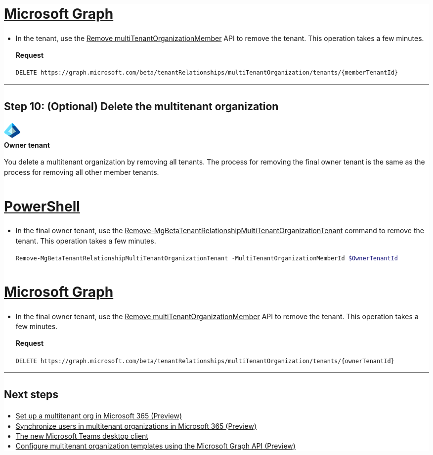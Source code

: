 # [Microsoft Graph](#tab/ms-graph)

- In the tenant, use the [Remove multiTenantOrganizationMember](/graph/api/multitenantorganization-delete-tenants) API to remove the tenant. This operation takes a few minutes.

    **Request**

    ```http
    DELETE https://graph.microsoft.com/beta/tenantRelationships/multiTenantOrganization/tenants/{memberTenantId}
    ```

---

## Step 10: (Optional) Delete the multitenant organization

![Icon for the owner tenant.](../../media/common/icons/entra-id.png)<br/>**Owner tenant**

You delete a multitenant organization by removing all tenants. The process for removing the final owner tenant is the same as the process for removing all other member tenants.

# [PowerShell](#tab/ms-powershell)

- In the final owner tenant, use the [Remove-MgBetaTenantRelationshipMultiTenantOrganizationTenant](/powershell/module/microsoft.graph.beta.identity.signins/remove-mgbetatenantrelationshipmultitenantorganizationtenant) command to remove the tenant. This operation takes a few minutes.

    ```powershell
    Remove-MgBetaTenantRelationshipMultiTenantOrganizationTenant -MultiTenantOrganizationMemberId $OwnerTenantId
    ```

# [Microsoft Graph](#tab/ms-graph)

- In the final owner tenant, use the [Remove multiTenantOrganizationMember](/graph/api/multitenantorganization-delete-tenants) API to remove the tenant. This operation takes a few minutes.

    **Request**

    ```http
    DELETE https://graph.microsoft.com/beta/tenantRelationships/multiTenantOrganization/tenants/{ownerTenantId}
    ```

---

## Next steps

- [Set up a multitenant org in Microsoft 365 (Preview)](/microsoft-365/enterprise/set-up-multi-tenant-org)
- [Synchronize users in multitenant organizations in Microsoft 365 (Preview)](/microsoft-365/enterprise/sync-users-multi-tenant-orgs)
- [The new Microsoft Teams desktop client](/microsoftteams/new-teams-desktop-admin)
- [Configure multitenant organization templates using the Microsoft Graph API (Preview)](./multi-tenant-organization-configure-templates.md)
